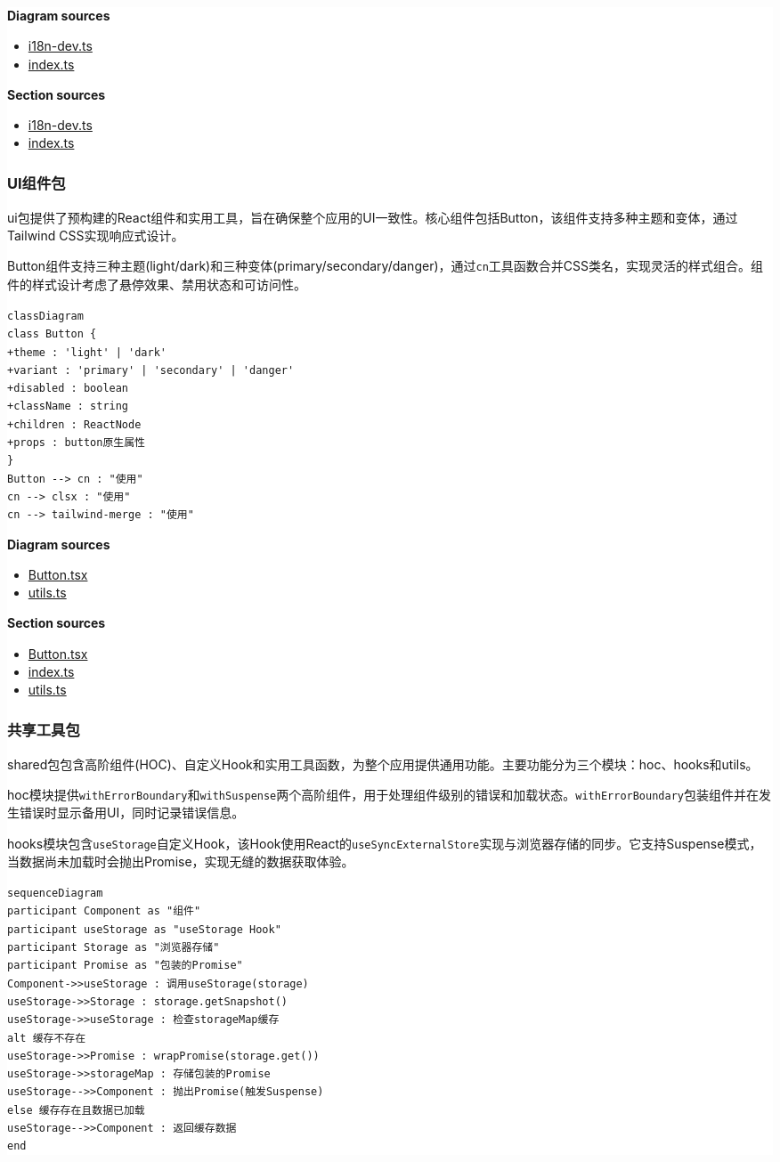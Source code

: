 **Diagram sources**
- [i18n-dev.ts](file://packages/i18n/lib/i18n-dev.ts#L1-L44)
- [index.ts](file://packages/i18n/index.ts#L1-L6)

**Section sources**
- [i18n-dev.ts](file://packages/i18n/lib/i18n-dev.ts#L1-L44)
- [index.ts](file://packages/i18n/index.ts#L1-L6)

### UI组件包
ui包提供了预构建的React组件和实用工具，旨在确保整个应用的UI一致性。核心组件包括Button，该组件支持多种主题和变体，通过Tailwind CSS实现响应式设计。

Button组件支持三种主题(light/dark)和三种变体(primary/secondary/danger)，通过`cn`工具函数合并CSS类名，实现灵活的样式组合。组件的样式设计考虑了悬停效果、禁用状态和可访问性。

```mermaid
classDiagram
class Button {
+theme : 'light' | 'dark'
+variant : 'primary' | 'secondary' | 'danger'
+disabled : boolean
+className : string
+children : ReactNode
+props : button原生属性
}
Button --> cn : "使用"
cn --> clsx : "使用"
cn --> tailwind-merge : "使用"
```

**Diagram sources**
- [Button.tsx](file://packages/ui/lib/components/Button.tsx#L1-L43)
- [utils.ts](file://packages/ui/lib/utils.ts#L1-L7)

**Section sources**
- [Button.tsx](file://packages/ui/lib/components/Button.tsx#L1-L43)
- [index.ts](file://packages/ui/index.ts#L1-L3)
- [utils.ts](file://packages/ui/lib/utils.ts#L1-L7)

### 共享工具包
shared包包含高阶组件(HOC)、自定义Hook和实用工具函数，为整个应用提供通用功能。主要功能分为三个模块：hoc、hooks和utils。

hoc模块提供`withErrorBoundary`和`withSuspense`两个高阶组件，用于处理组件级别的错误和加载状态。`withErrorBoundary`包装组件并在发生错误时显示备用UI，同时记录错误信息。

hooks模块包含`useStorage`自定义Hook，该Hook使用React的`useSyncExternalStore`实现与浏览器存储的同步。它支持Suspense模式，当数据尚未加载时会抛出Promise，实现无缝的数据获取体验。

```mermaid
sequenceDiagram
participant Component as "组件"
participant useStorage as "useStorage Hook"
participant Storage as "浏览器存储"
participant Promise as "包装的Promise"
Component->>useStorage : 调用useStorage(storage)
useStorage->>Storage : storage.getSnapshot()
useStorage->>useStorage : 检查storageMap缓存
alt 缓存不存在
useStorage->>Promise : wrapPromise(storage.get())
useStorage->>storageMap : 存储包装的Promise
useStorage-->>Component : 抛出Promise(触发Suspense)
else 缓存存在且数据已加载
useStorage-->>Component : 返回缓存数据
end
```
